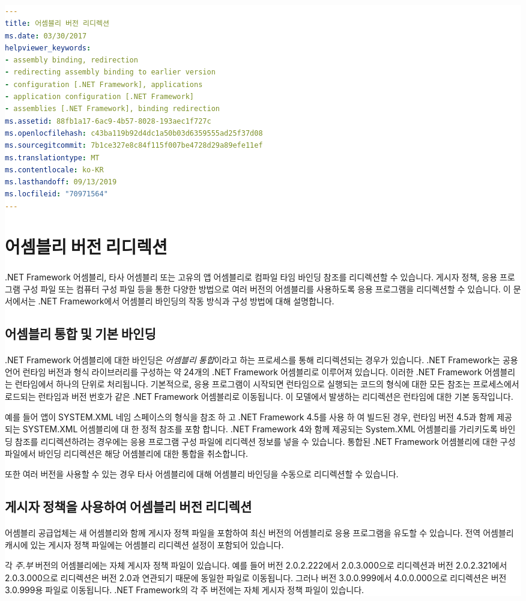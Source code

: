 ```yaml
---
title: 어셈블리 버전 리디렉션
ms.date: 03/30/2017
helpviewer_keywords:
- assembly binding, redirection
- redirecting assembly binding to earlier version
- configuration [.NET Framework], applications
- application configuration [.NET Framework]
- assemblies [.NET Framework], binding redirection
ms.assetid: 88fb1a17-6ac9-4b57-8028-193aec1f727c
ms.openlocfilehash: c43ba119b92d4dc1a50b03d6359555ad25f37d08
ms.sourcegitcommit: 7b1ce327e8c84f115f007be4728d29a89efe11ef
ms.translationtype: MT
ms.contentlocale: ko-KR
ms.lasthandoff: 09/13/2019
ms.locfileid: "70971564"
---
```

# <a name="redirecting-assembly-versions"></a>어셈블리 버전 리디렉션

.NET Framework 어셈블리, 타사 어셈블리 또는 고유의 앱 어셈블리로 컴파일 타임 바인딩 참조를 리디렉션할 수 있습니다. 게시자 정책, 응용 프로그램 구성 파일 또는 컴퓨터 구성 파일 등을 통한 다양한 방법으로 여러 버전의 어셈블리를 사용하도록 응용 프로그램을 리디렉션할 수 있습니다. 이 문서에서는 .NET Framework에서 어셈블리 바인딩의 작동 방식과 구성 방법에 대해 설명합니다.

<a name="BKMK_Assemblyunificationanddefaultbinding"></a>
## <a name="assembly-unification-and-default-binding"></a>어셈블리 통합 및 기본 바인딩
 .NET Framework 어셈블리에 대한 바인딩은 *어셈블리 통합*이라고 하는 프로세스를 통해 리디렉션되는 경우가 있습니다. .NET Framework는 공용 언어 런타임 버전과 형식 라이브러리를 구성하는 약 24개의 .NET Framework 어셈블리로 이루어져 있습니다. 이러한 .NET Framework 어셈블리는 런타임에서 하나의 단위로 처리됩니다. 기본적으로, 응용 프로그램이 시작되면 런타임으로 실행되는 코드의 형식에 대한 모든 참조는 프로세스에서 로드되는 런타임과 버전 번호가 같은 .NET Framework 어셈블리로 이동됩니다. 이 모델에서 발생하는 리디렉션은 런타임에 대한 기본 동작입니다.

 예를 들어 앱이 SYSTEM.XML 네임 스페이스의 형식을 참조 하 고 .NET Framework 4.5를 사용 하 여 빌드된 경우, 런타임 버전 4.5과 함께 제공 되는 SYSTEM.XML 어셈블리에 대 한 정적 참조를 포함 합니다. .NET Framework 4와 함께 제공되는 System.XML 어셈블리를 가리키도록 바인딩 참조를 리디렉션하려는 경우에는 응용 프로그램 구성 파일에 리디렉션 정보를 넣을 수 있습니다. 통합된 .NET Framework 어셈블리에 대한 구성 파일에서 바인딩 리디렉션은 해당 어셈블리에 대한 통합을 취소합니다.

 또한 여러 버전을 사용할 수 있는 경우 타사 어셈블리에 대해 어셈블리 바인딩을 수동으로 리디렉션할 수 있습니다.

<a name="BKMK_Redirectingassemblyversionsbyusingpublisherpolicy"></a>
## <a name="redirecting-assembly-versions-by-using-publisher-policy"></a>게시자 정책을 사용하여 어셈블리 버전 리디렉션
 어셈블리 공급업체는 새 어셈블리와 함께 게시자 정책 파일을 포함하여 최신 버전의 어셈블리로 응용 프로그램을 유도할 수 있습니다. 전역 어셈블리 캐시에 있는 게시자 정책 파일에는 어셈블리 리디렉션 설정이 포함되어 있습니다.

 각 *주*.*부* 버전의 어셈블리에는 자체 게시자 정책 파일이 있습니다. 예를 들어 버전 2.0.2.222에서 2.0.3.000으로 리디렉션과 버전 2.0.2.321에서 2.0.3.000으로 리디렉션은 버전 2.0과 연관되기 때문에 동일한 파일로 이동됩니다. 그러나 버전 3.0.0.999에서 4.0.0.000으로 리디렉션은 버전 3.0.999용 파일로 이동됩니다. .NET Framework의 각 주 버전에는 자체 게시자 정책 파일이 있습니다.
